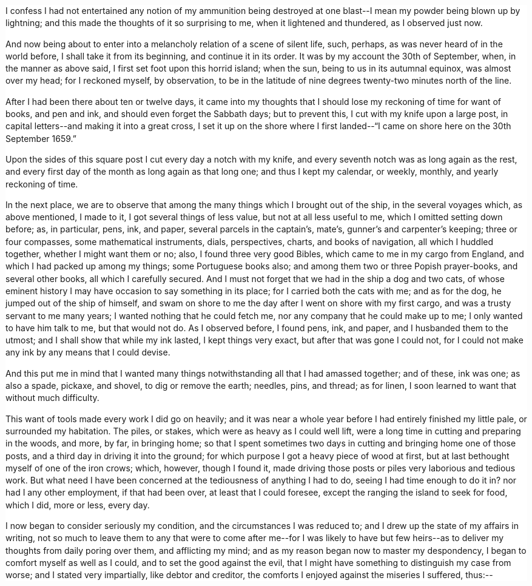 I confess I had not entertained any notion of my ammunition being destroyed at one blast--I mean my powder being blown up by lightning; and this made the thoughts of it so surprising to me, when it lightened and thundered, as I observed just now.

And now being about to enter into a melancholy relation of a scene of silent life, such, perhaps, as was never heard of in the world before, I shall take it from its beginning, and continue it in its order.  It was by my account the 30th of September, when, in the manner as above said, I first set foot upon this horrid island; when the sun, being to us in its autumnal equinox, was almost over my head; for I reckoned myself, by observation, to be in the latitude of nine degrees twenty-two minutes north of the line.

After I had been there about ten or twelve days, it came into my thoughts that I should lose my reckoning of time for want of books, and pen and ink, and should even forget the Sabbath days; but to prevent this, I cut with my knife upon a large post, in capital letters--and making it into a great cross, I set it up on the shore where I first landed--“I came on shore here on the 30th September 1659.”

Upon the sides of this square post I cut every day a notch with my knife, and every seventh notch was as long again as the rest, and every first day of the month as long again as that long one; and thus I kept my calendar, or weekly, monthly, and yearly reckoning of time.

In the next place, we are to observe that among the many things which I brought out of the ship, in the several voyages which, as above mentioned, I made to it, I got several things of less value, but not at all less useful to me, which I omitted setting down before; as, in particular, pens, ink, and paper, several parcels in the captain’s, mate’s, gunner’s and carpenter’s keeping; three or four compasses, some mathematical instruments, dials, perspectives, charts, and books of navigation, all which I huddled together, whether I might want them or no; also, I found three very good Bibles, which came to me in my cargo from England, and which I had packed up among my things; some Portuguese books also; and among them two or three Popish prayer-books, and several other books, all which I carefully secured.  And I must not forget that we had in the ship a dog and two cats, of whose eminent history I may have occasion to say something in its place; for I carried both the cats with me; and as for the dog, he jumped out of the ship of himself, and swam on shore to me the day after I went on shore with my first cargo, and was a trusty servant to me many years; I wanted nothing that he could fetch me, nor any company that he could make up to me; I only wanted to have him talk to me, but that would not do.  As I observed before, I found pens, ink, and paper, and I husbanded them to the utmost; and I shall show that while my ink lasted, I kept things very exact, but after that was gone I could not, for I could not make any ink by any means that I could devise.

And this put me in mind that I wanted many things notwithstanding all that I had amassed together; and of these, ink was one; as also a spade, pickaxe, and shovel, to dig or remove the earth; needles, pins, and thread; as for linen, I soon learned to want that without much difficulty.

This want of tools made every work I did go on heavily; and it was near a whole year before I had entirely finished my little pale, or surrounded my habitation.  The piles, or stakes, which were as heavy as I could well lift, were a long time in cutting and preparing in the woods, and more, by far, in bringing home; so that I spent sometimes two days in cutting and bringing home one of those posts, and a third day in driving it into the ground; for which purpose I got a heavy piece of wood at first, but at last bethought myself of one of the iron crows; which, however, though I found it, made driving those posts or piles very laborious and tedious work.  But what need I have been concerned at the tediousness of anything I had to do, seeing I had time enough to do it in? nor had I any other employment, if that had been over, at least that I could foresee, except the ranging the island to seek for food, which I did, more or less, every day.

I now began to consider seriously my condition, and the circumstances I was reduced to; and I drew up the state of my affairs in writing, not so much to leave them to any that were to come after me--for I was likely to have but few heirs--as to deliver my thoughts from daily poring over them, and afflicting my mind; and as my reason began now to master my despondency, I began to comfort myself as well as I could, and to set the good against the evil, that I might have something to distinguish my case from worse; and I stated very impartially, like debtor and creditor, the comforts I enjoyed against the miseries I suffered, thus:--
